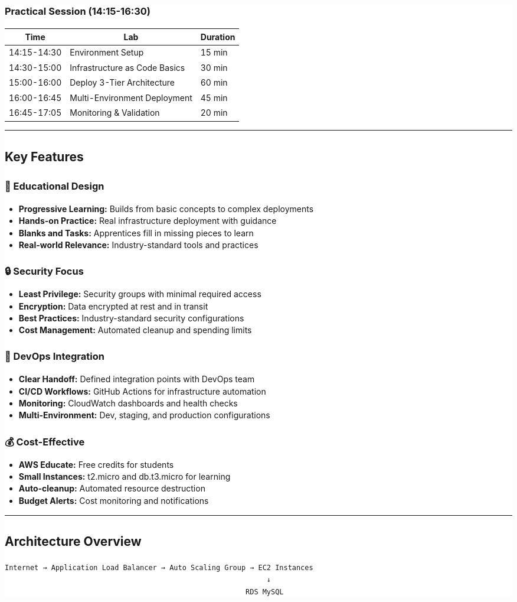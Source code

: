### Practical Session (14:15-16:30)

| Time | Lab | Duration |
|------|-----|----------|
| 14:15-14:30 | Environment Setup | 15 min |
| 14:30-15:00 | Infrastructure as Code Basics | 30 min |
| 15:00-16:00 | Deploy 3-Tier Architecture | 60 min |
| 16:00-16:45 | Multi-Environment Deployment | 45 min |
| 16:45-17:05 | Monitoring & Validation | 20 min |

---

## Key Features

### 🎯 Educational Design
- **Progressive Learning:** Builds from basic concepts to complex deployments
- **Hands-on Practice:** Real infrastructure deployment with guidance
- **Blanks and Tasks:** Apprentices fill in missing pieces to learn
- **Real-world Relevance:** Industry-standard tools and practices

### 🔒 Security Focus
- **Least Privilege:** Security groups with minimal required access
- **Encryption:** Data encrypted at rest and in transit
- **Best Practices:** Industry-standard security configurations
- **Cost Management:** Automated cleanup and spending limits

### 🔄 DevOps Integration
- **Clear Handoff:** Defined integration points with DevOps team
- **CI/CD Workflows:** GitHub Actions for infrastructure automation
- **Monitoring:** CloudWatch dashboards and health checks
- **Multi-Environment:** Dev, staging, and production configurations

### 💰 Cost-Effective
- **AWS Educate:** Free credits for students
- **Small Instances:** t2.micro and db.t3.micro for learning
- **Auto-cleanup:** Automated resource destruction
- **Budget Alerts:** Cost monitoring and notifications

---

## Architecture Overview

```
Internet → Application Load Balancer → Auto Scaling Group → EC2 Instances
                                                              ↓
                                                         RDS MySQL
```
